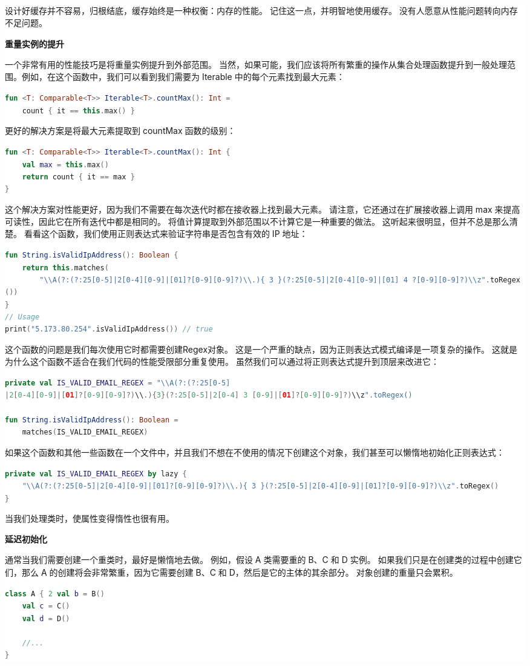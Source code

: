 设计好缓存并不容易，归根结底，缓存始终是一种权衡：内存的性能。 记住这一点，并明智地使用缓存。 没有人愿意从性能问题转向内存不足问题。

**重量实例的提升**

一个非常有用的性能技巧是将重量实例提升到外部范围。 当然，如果可能，我们应该将所有繁重的操作从集合处理函数提升到一般处理范围。例如，在这个函数中，我们可以看到我们需要为 Iterable 中的每个元素找到最大元素：
```kotlin
fun <T: Comparable<T>> Iterable<T>.countMax(): Int =
    count { it == this.max() }
```
更好的解决方案是将最大元素提取到 countMax 函数的级别：
```kotlin
fun <T: Comparable<T>> Iterable<T>.countMax(): Int {
    val max = this.max()
    return count { it == max }
}
```
这个解决方案对性能更好，因为我们不需要在每次迭代时都在接收器上找到最大元素。 请注意，它还通过在扩展接收器上调用 max 来提高可读性，因此它在所有迭代中都是相同的。
将值计算提取到外部范围以不计算它是一种重要的做法。 这听起来很明显，但并不总是那么清楚。 看看这个函数，我们使用正则表达式来验证字符串是否包含有效的 IP 地址：
```kotlin
fun String.isValidIpAddress(): Boolean {
    return this.matches(
        "\\A(?:(?:25[0-5]|2[0-4][0-9]|[01]?[0-9][0-9]?)\\.){ 3 }(?:25[0-5]|2[0-4][0-9]|[01] 4 ?[0-9][0-9]?)\\z".toRegex())
}
// Usage
print("5.173.80.254".isValidIpAddress()) // true
```
这个函数的问题是我们每次使用它时都需要创建Regex对象。 这是一个严重的缺点，因为正则表达式模式编译是一项复杂的操作。 这就是为什么这个函数不适合在我们代码的性能受限部分重复使用。 虽然我们可以通过将正则表达式提升到顶层来改进它：
```kotlin
private val IS_VALID_EMAIL_REGEX = "\\A(?:(?:25[0-5]
|2[0-4][0-9]|[01]?[0-9][0-9]?)\\.){3}(?:25[0-5]|2[0-4] 3 [0-9]|[01]?[0-9][0-9]?)\\z".toRegex()

fun String.isValidIpAddress(): Boolean =
    matches(IS_VALID_EMAIL_REGEX)
```
如果这个函数和其他一些函数在一个文件中，并且我们不想在不使用的情况下创建这个对象，我们甚至可以懒惰地初始化正则表达式：
```kotlin
private val IS_VALID_EMAIL_REGEX by lazy {
    "\\A(?:(?:25[0-5]|2[0-4][0-9]|[01]?[0-9][0-9]?)\\.){ 3 }(?:25[0-5]|2[0-4][0-9]|[01]?[0-9][0-9]?)\\z".toRegex()
}
```
当我们处理类时，使属性变得惰性也很有用。

**延迟初始化**

通常当我们需要创建一个重类时，最好是懒惰地去做。 例如，假设 A 类需要重的 B、C 和 D 实例。 如果我们只是在创建类的过程中创建它们，那么 A 的创建将会非常繁重，因为它需要创建 B、C 和 D，然后是它的主体的其余部分。 对象创建的重量只会累积。

```kotlin
class A { 2 val b = B()
    val c = C()
    val d = D()
    
    //...
}
```
